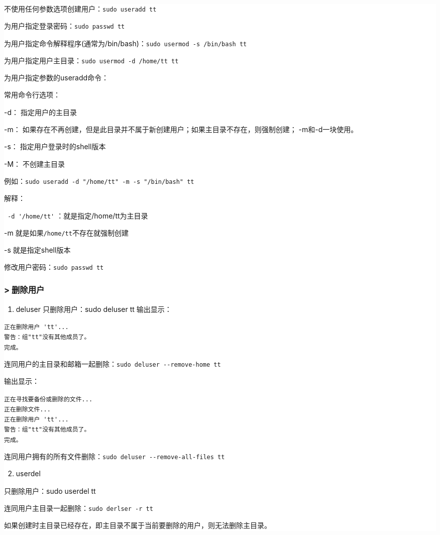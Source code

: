 不使用任何参数选项创建用户：`sudo useradd tt`

为用户指定登录密码：`sudo passwd tt `

为用户指定命令解释程序(通常为/bin/bash)：`sudo usermod -s /bin/bash tt`

为用户指定用户主目录：`sudo usermod -d /home/tt tt`

为用户指定参数的useradd命令：

常用命令行选项：

-d： 指定用户的主目录

-m： 如果存在不再创建，但是此目录并不属于新创建用户；如果主目录不存在，则强制创建； -m和-d一块使用。

-s： 指定用户登录时的shell版本

-M： 不创建主目录

例如：`sudo useradd -d "/home/tt" -m -s "/bin/bash" tt`

解释：

` -d '/home/tt'` ：就是指定/home/tt为主目录 

-m 就是如果`/home/tt`不存在就强制创建
    
-s 就是指定shell版本

修改用户密码：`sudo passwd tt` 

### > 删除用户

1. deluser
只删除用户：sudo deluser tt 
输出显示：
```
正在删除用户 'tt'...
警告：组"tt"没有其他成员了。
完成。
```
连同用户的主目录和邮箱一起删除：`sudo deluser --remove-home tt` 

输出显示：
```
正在寻找要备份或删除的文件...
正在删除文件...
正在删除用户 'tt'...
警告：组"tt"没有其他成员了。
完成。
```
连同用户拥有的所有文件删除：`sudo deluser --remove-all-files tt`

2. userdel

只删除用户：sudo userdel tt

连同用户主目录一起删除：`sudo derlser -r tt` 

如果创建时主目录已经存在，即主目录不属于当前要删除的用户，则无法删除主目录。
